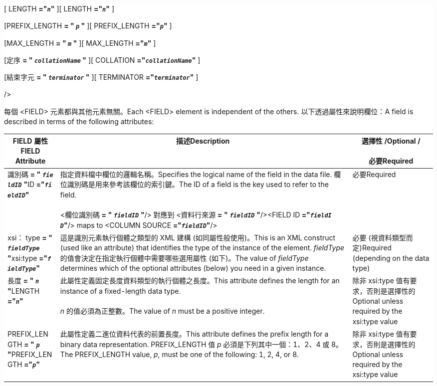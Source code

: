  <span data-ttu-id="a2421-184">[ LENGTH **="*`n`*"** ]</span><span class="sxs-lookup"><span data-stu-id="a2421-184">[ LENGTH **="*`n`*"** ]</span></span>  
  
 <span data-ttu-id="a2421-185">[PREFIX_LENGTH **= " *`p`* "** ]</span><span class="sxs-lookup"><span data-stu-id="a2421-185">[ PREFIX_LENGTH **="*`p`*"** ]</span></span>  
  
 <span data-ttu-id="a2421-186">[MAX_LENGTH **= " *`m`* "** ]</span><span class="sxs-lookup"><span data-stu-id="a2421-186">[ MAX_LENGTH **="*`m`*"** ]</span></span>  
  
 <span data-ttu-id="a2421-187">[定序 **= " *`collationName`* "** ]</span><span class="sxs-lookup"><span data-stu-id="a2421-187">[ COLLATION **="*`collationName`*"** ]</span></span>  
  
 <span data-ttu-id="a2421-188">[結束字元 **= " *`terminator`* "** ]</span><span class="sxs-lookup"><span data-stu-id="a2421-188">[ TERMINATOR **="*`terminator`*"** ]</span></span>  
  
 />  
  
 <span data-ttu-id="a2421-189">每個 \<FIELD> 元素都與其他元素無關。</span><span class="sxs-lookup"><span data-stu-id="a2421-189">Each \<FIELD> element is independent of the others.</span></span> <span data-ttu-id="a2421-190">以下透過屬性來說明欄位：</span><span class="sxs-lookup"><span data-stu-id="a2421-190">A field is described in terms of the following attributes:</span></span>  
  
|<span data-ttu-id="a2421-191">FIELD 屬性</span><span class="sxs-lookup"><span data-stu-id="a2421-191">FIELD Attribute</span></span>|<span data-ttu-id="a2421-192">描述</span><span class="sxs-lookup"><span data-stu-id="a2421-192">Description</span></span>|<span data-ttu-id="a2421-193">選擇性 /</span><span class="sxs-lookup"><span data-stu-id="a2421-193">Optional /</span></span><br /><br /> <span data-ttu-id="a2421-194">必要</span><span class="sxs-lookup"><span data-stu-id="a2421-194">Required</span></span>|  
|---------------------|-----------------|------------------------------|  
|<span data-ttu-id="a2421-195">識別碼 **= " *`fieldID`* "**</span><span class="sxs-lookup"><span data-stu-id="a2421-195">ID **="*`fieldID`*"**</span></span>|<span data-ttu-id="a2421-196">指定資料檔中欄位的邏輯名稱。</span><span class="sxs-lookup"><span data-stu-id="a2421-196">Specifies the logical name of the field in the data file.</span></span> <span data-ttu-id="a2421-197">欄位識別碼是用來參考該欄位的索引鍵。</span><span class="sxs-lookup"><span data-stu-id="a2421-197">The ID of a field is the key used to refer to the field.</span></span><br /><br /> <span data-ttu-id="a2421-198"><欄位識別碼 **= " *`fieldID`* "**/> 對應到 <資料行來源 **= " *`fieldID`* "**/></span><span class="sxs-lookup"><span data-stu-id="a2421-198"><FIELD ID **="*`fieldID`*"**/> maps to <COLUMN SOURCE **="*`fieldID`*"**/></span></span>|<span data-ttu-id="a2421-199">必要</span><span class="sxs-lookup"><span data-stu-id="a2421-199">Required</span></span>|  
|<span data-ttu-id="a2421-200">xsi： type **= " *`fieldType`* "**</span><span class="sxs-lookup"><span data-stu-id="a2421-200">xsi:type **="*`fieldType`*"**</span></span>|<span data-ttu-id="a2421-201">這是識別元素執行個體之類型的 XML 建構 (如同屬性般使用)。</span><span class="sxs-lookup"><span data-stu-id="a2421-201">This is an XML construct (used like an attribute) that identifies the type of the instance of the element.</span></span> <span data-ttu-id="a2421-202">*fieldType* 的值會決定在指定執行個體中需要哪些選用屬性 (如下)。</span><span class="sxs-lookup"><span data-stu-id="a2421-202">The value of *fieldType* determines which of the optional attributes (below) you need in a given instance.</span></span>|<span data-ttu-id="a2421-203">必要 (視資料類型而定)</span><span class="sxs-lookup"><span data-stu-id="a2421-203">Required (depending on the data type)</span></span>|  
|<span data-ttu-id="a2421-204">長度 **= " *`n`* "**</span><span class="sxs-lookup"><span data-stu-id="a2421-204">LENGTH **="*`n`*"**</span></span>|<span data-ttu-id="a2421-205">此屬性定義固定長度資料類型的執行個體之長度。</span><span class="sxs-lookup"><span data-stu-id="a2421-205">This attribute defines the length for an instance of a fixed-length data type.</span></span><br /><br /> <span data-ttu-id="a2421-206">*n* 的值必須為正整數。</span><span class="sxs-lookup"><span data-stu-id="a2421-206">The value of *n* must be a positive integer.</span></span>|<span data-ttu-id="a2421-207">除非 xsi:type 值有要求，否則是選擇性的</span><span class="sxs-lookup"><span data-stu-id="a2421-207">Optional unless required by the xsi:type value</span></span>|  
|<span data-ttu-id="a2421-208">PREFIX_LENGTH **= " *`p`* "**</span><span class="sxs-lookup"><span data-stu-id="a2421-208">PREFIX_LENGTH **="*`p`*"**</span></span>|<span data-ttu-id="a2421-209">此屬性定義二進位資料代表的前置長度。</span><span class="sxs-lookup"><span data-stu-id="a2421-209">This attribute defines the prefix length for a binary data representation.</span></span> <span data-ttu-id="a2421-210">PREFIX_LENGTH 值 *p* 必須是下列其中一個：1、2、4 或 8。</span><span class="sxs-lookup"><span data-stu-id="a2421-210">The PREFIX_LENGTH value, *p*, must be one of the following: 1, 2, 4, or 8.</span></span>|<span data-ttu-id="a2421-211">除非 xsi:type 值有要求，否則是選擇性的</span><span class="sxs-lookup"><span data-stu-id="a2421-211">Optional unless required by the xsi:type value</span></span>|  
